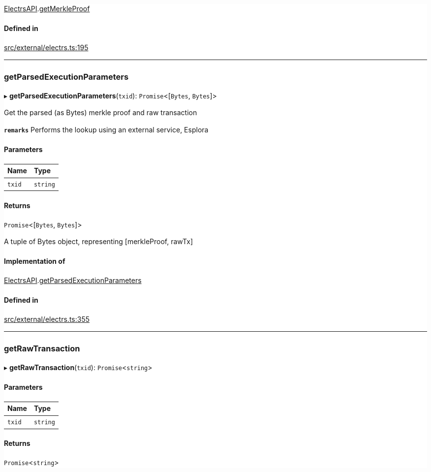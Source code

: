 [ElectrsAPI](/interfaces/ElectrsAPI.md).[getMerkleProof](/interfaces/ElectrsAPI.md#getmerkleproof)

#### Defined in

[src/external/electrs.ts:195](https://github.com/interlay/interbtc-js/blob/f88be88/src/external/electrs.ts#L195)

___

### getParsedExecutionParameters

▸ **getParsedExecutionParameters**(`txid`): `Promise`<[`Bytes`, `Bytes`]\>

Get the parsed (as Bytes) merkle proof and raw transaction

**`remarks`**
Performs the lookup using an external service, Esplora

#### Parameters

| Name | Type |
| :------ | :------ |
| `txid` | `string` |

#### Returns

`Promise`<[`Bytes`, `Bytes`]\>

A tuple of Bytes object, representing [merkleProof, rawTx]

#### Implementation of

[ElectrsAPI](/interfaces/ElectrsAPI.md).[getParsedExecutionParameters](/interfaces/ElectrsAPI.md#getparsedexecutionparameters)

#### Defined in

[src/external/electrs.ts:355](https://github.com/interlay/interbtc-js/blob/f88be88/src/external/electrs.ts#L355)

___

### getRawTransaction

▸ **getRawTransaction**(`txid`): `Promise`<`string`\>

#### Parameters

| Name | Type |
| :------ | :------ |
| `txid` | `string` |

#### Returns

`Promise`<`string`\>
